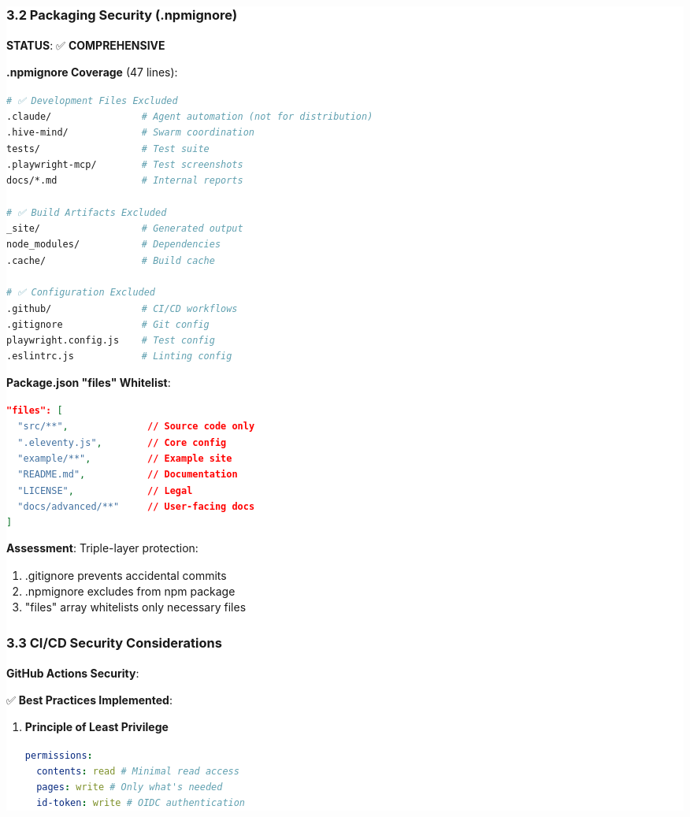 ### 3.2 Packaging Security (.npmignore)

**STATUS**: ✅ **COMPREHENSIVE**

**.npmignore Coverage** (47 lines):

```bash
# ✅ Development Files Excluded
.claude/                # Agent automation (not for distribution)
.hive-mind/             # Swarm coordination
tests/                  # Test suite
.playwright-mcp/        # Test screenshots
docs/*.md               # Internal reports

# ✅ Build Artifacts Excluded
_site/                  # Generated output
node_modules/           # Dependencies
.cache/                 # Build cache

# ✅ Configuration Excluded
.github/                # CI/CD workflows
.gitignore              # Git config
playwright.config.js    # Test config
.eslintrc.js            # Linting config
```

**Package.json "files" Whitelist**:

```json
"files": [
  "src/**",              // Source code only
  ".eleventy.js",        // Core config
  "example/**",          // Example site
  "README.md",           // Documentation
  "LICENSE",             // Legal
  "docs/advanced/**"     // User-facing docs
]
```

**Assessment**: Triple-layer protection:

1. .gitignore prevents accidental commits
2. .npmignore excludes from npm package
3. "files" array whitelists only necessary files

### 3.3 CI/CD Security Considerations

**GitHub Actions Security**:

✅ **Best Practices Implemented**:

1. **Principle of Least Privilege**

   ```yaml
   permissions:
     contents: read # Minimal read access
     pages: write # Only what's needed
     id-token: write # OIDC authentication
   ```
